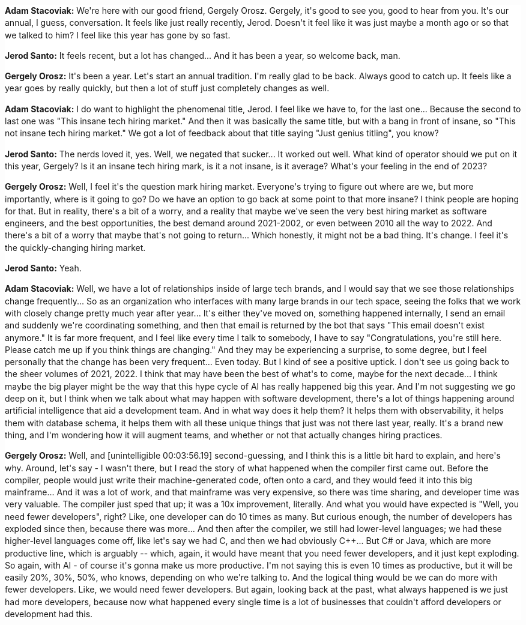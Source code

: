 **Adam Stacoviak:** We're here with our good friend, Gergely Orosz. Gergely, it's good to see you, good to hear from you. It's our annual, I guess, conversation. It feels like just really recently, Jerod. Doesn't it feel like it was just maybe a month ago or so that we talked to him? I feel like this year has gone by so fast.

**Jerod Santo:** It feels recent, but a lot has changed... And it has been a year, so welcome back, man.

**Gergely Orosz:** It's been a year. Let's start an annual tradition. I'm really glad to be back. Always good to catch up. It feels like a year goes by really quickly, but then a lot of stuff just completely changes as well.

**Adam Stacoviak:** I do want to highlight the phenomenal title, Jerod. I feel like we have to, for the last one... Because the second to last one was "This insane tech hiring market." And then it was basically the same title, but with a bang in front of insane, so "This not insane tech hiring market." We got a lot of feedback about that title saying "Just genius titling", you know?

**Jerod Santo:** The nerds loved it, yes. Well, we negated that sucker... It worked out well. What kind of operator should we put on it this year, Gergely? Is it an insane tech hiring mark, is it a not insane, is it average? What's your feeling in the end of 2023?

**Gergely Orosz:** Well, I feel it's the question mark hiring market. Everyone's trying to figure out where are we, but more importantly, where is it going to go? Do we have an option to go back at some point to that more insane? I think people are hoping for that. But in reality, there's a bit of a worry, and a reality that maybe we've seen the very best hiring market as software engineers, and the best opportunities, the best demand around 2021-2002, or even between 2010 all the way to 2022. And there's a bit of a worry that maybe that's not going to return... Which honestly, it might not be a bad thing. It's change. I feel it's the quickly-changing hiring market.

**Jerod Santo:** Yeah.

**Adam Stacoviak:** Well, we have a lot of relationships inside of large tech brands, and I would say that we see those relationships change frequently... So as an organization who interfaces with many large brands in our tech space, seeing the folks that we work with closely change pretty much year after year... It's either they've moved on, something happened internally, I send an email and suddenly we're coordinating something, and then that email is returned by the bot that says "This email doesn't exist anymore." It is far more frequent, and I feel like every time I talk to somebody, I have to say "Congratulations, you're still here. Please catch me up if you think things are changing." And they may be experiencing a surprise, to some degree, but I feel personally that the change has been very frequent... Even today. But I kind of see a positive uptick. I don't see us going back to the sheer volumes of 2021, 2022. I think that may have been the best of what's to come, maybe for the next decade... I think maybe the big player might be the way that this hype cycle of AI has really happened big this year. And I'm not suggesting we go deep on it, but I think when we talk about what may happen with software development, there's a lot of things happening around artificial intelligence that aid a development team. And in what way does it help them? It helps them with observability, it helps them with database schema, it helps them with all these unique things that just was not there last year, really. It's a brand new thing, and I'm wondering how it will augment teams, and whether or not that actually changes hiring practices.

**Gergely Orosz:** Well, and \[unintelligible 00:03:56.19\] second-guessing, and I think this is a little bit hard to explain, and here's why. Around, let's say - I wasn't there, but I read the story of what happened when the compiler first came out. Before the compiler, people would just write their machine-generated code, often onto a card, and they would feed it into this big mainframe... And it was a lot of work, and that mainframe was very expensive, so there was time sharing, and developer time was very valuable. The compiler just sped that up; it was a 10x improvement, literally. And what you would have expected is "Well, you need fewer developers", right? Like, one developer can do 10 times as many. But curious enough, the number of developers has exploded since then, because there was more... And then after the compiler, we still had lower-level languages; we had these higher-level languages come off, like let's say we had C, and then we had obviously C++... But C\# or Java, which are more productive line, which is arguably -- which, again, it would have meant that you need fewer developers, and it just kept exploding. So again, with AI - of course it's gonna make us more productive. I'm not saying this is even 10 times as productive, but it will be easily 20%, 30%, 50%, who knows, depending on who we're talking to. And the logical thing would be we can do more with fewer developers. Like, we would need fewer developers. But again, looking back at the past, what always happened is we just had more developers, because now what happened every single time is a lot of businesses that couldn't afford developers or development had this.

